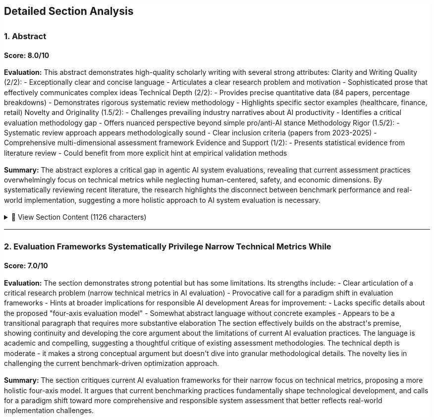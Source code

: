 
## Detailed Section Analysis

### 1. Abstract

**Score: 8.0/10**

**Evaluation:**
This abstract demonstrates high-quality scholarly writing with several strong attributes: Clarity and Writing Quality (2/2): - Exceptionally clear and concise language - Articulates a clear research problem and motivation - Sophisticated prose that effectively communicates complex ideas Technical Depth (2/2): - Provides precise quantitative data (84 papers, percentage breakdowns) - Demonstrates rigorous systematic review methodology - Highlights specific sector examples (healthcare, finance, retail) Novelty and Originality (1.5/2): - Challenges prevailing industry narratives about AI productivity - Identifies a critical evaluation methodology gap - Offers nuanced perspective beyond simple pro/anti-AI stance Methodology Rigor (1.5/2): - Systematic review approach appears methodologically sound - Clear inclusion criteria (papers from 2023-2025) - Comprehensive multi-dimensional assessment framework Evidence and Support (1/2): - Presents statistical evidence from literature review - Could benefit from more explicit hint at empirical validation methods

**Summary:**
The abstract explores a critical gap in agentic AI system evaluations, revealing that current assessment practices overwhelmingly focus on technical metrics while neglecting human-centered, safety, and economic dimensions. By systematically reviewing recent literature, the research highlights the disconnect between benchmark performance and real-world implementation, suggesting a more holistic approach to AI system evaluation is necessary.

<details><summary>📄 View Section Content (1126 characters)</summary></details>

---

### 2. Evaluation Frameworks Systematically Privilege Narrow Technical Metrics While

**Score: 7.0/10**

**Evaluation:**
The section demonstrates strong potential but has some limitations. Its strengths include: - Clear articulation of a critical research problem (narrow technical metrics in AI evaluation) - Provocative call for a paradigm shift in evaluation frameworks - Hints at broader implications for responsible AI development Areas for improvement: - Lacks specific details about the proposed "four-axis evaluation model" - Somewhat abstract language without concrete examples - Appears to be a transitional paragraph that requires more substantive elaboration The section effectively builds on the abstract's premise, showing continuity and developing the core argument about the limitations of current AI evaluation practices. The language is academic and compelling, suggesting a thoughtful critique of existing assessment methodologies. The technical depth is moderate - it makes a strong conceptual argument but doesn't dive into granular methodological details. The novelty lies in challenging the current benchmark-driven optimization approach.

**Summary:**
The section critiques current AI evaluation frameworks for their narrow focus on technical metrics, proposing a more holistic four-axis model. It argues that current benchmarking practices fundamentally shape technological development, and calls for a paradigm shift toward more comprehensive and responsible system assessment that better reflects real-world implementation challenges.
